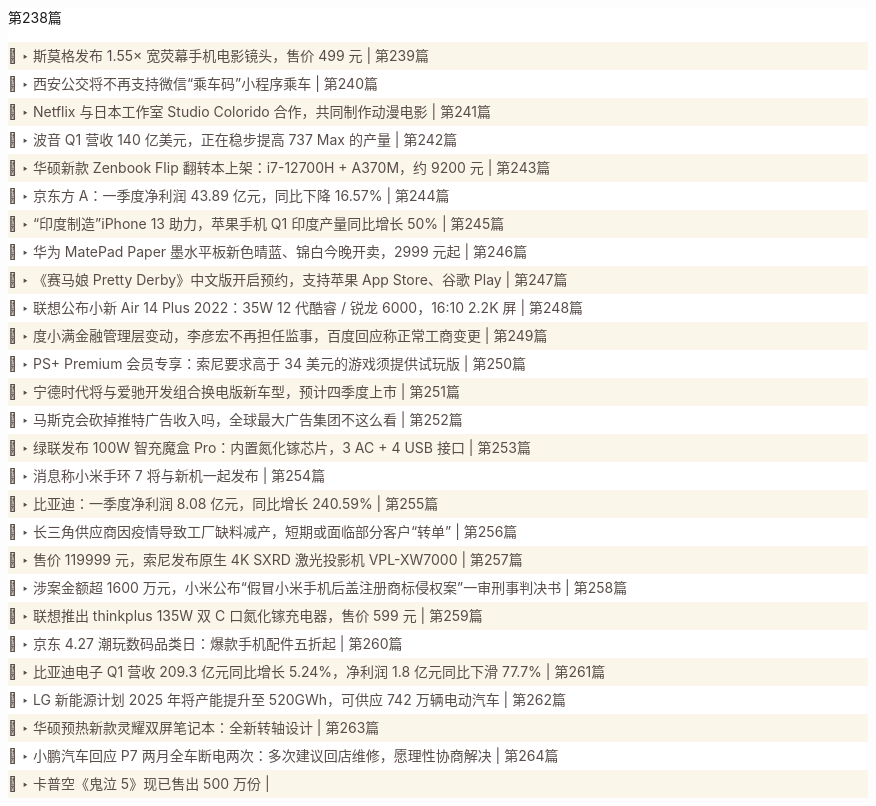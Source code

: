 第238篇</a></div><div style='line-height:3;background-color:#FAF6EA;' ><a href='https://www.ithome.com/0/615/523.htm' style="line-height:2;text-decoration:none;display:block;color:#584D49;">🌈 ‣ 斯莫格发布 1.55× 宽荧幕手机电影镜头，售价 499 元 | 第239篇</a></div><div style='line-height:3;' ><a href='https://www.ithome.com/0/615/522.htm' style="line-height:2;text-decoration:none;display:block;color:#584D49;">🌈 ‣ 西安公交将不再支持微信“乘车码”小程序乘车 | 第240篇</a></div><div style='line-height:3;background-color:#FAF6EA;' ><a href='https://www.ithome.com/0/615/521.htm' style="line-height:2;text-decoration:none;display:block;color:#584D49;">🌈 ‣ Netflix 与日本工作室 Studio Colorido 合作，共同制作动漫电影 | 第241篇</a></div><div style='line-height:3;' ><a href='https://www.ithome.com/0/615/520.htm' style="line-height:2;text-decoration:none;display:block;color:#584D49;">🌈 ‣ 波音 Q1 营收 140 亿美元，正在稳步提高 737 Max 的产量 | 第242篇</a></div><div style='line-height:3;background-color:#FAF6EA;' ><a href='https://www.ithome.com/0/615/519.htm' style="line-height:2;text-decoration:none;display:block;color:#584D49;">🌈 ‣ 华硕新款 Zenbook Flip 翻转本上架：i7-12700H + A370M，约 9200 元 | 第243篇</a></div><div style='line-height:3;' ><a href='https://www.ithome.com/0/615/518.htm' style="line-height:2;text-decoration:none;display:block;color:#584D49;">🌈 ‣ 京东方 A：一季度净利润 43.89 亿元，同比下降 16.57% | 第244篇</a></div><div style='line-height:3;background-color:#FAF6EA;' ><a href='https://www.ithome.com/0/615/517.htm' style="line-height:2;text-decoration:none;display:block;color:#584D49;">🌈 ‣ “印度制造”iPhone 13 助力，苹果手机 Q1 印度产量同比增长 50% | 第245篇</a></div><div style='line-height:3;' ><a href='https://www.ithome.com/0/615/515.htm' style="line-height:2;text-decoration:none;display:block;color:#584D49;">🌈 ‣ 华为 MatePad Paper 墨水平板新色晴蓝、锦白今晚开卖，2999 元起 | 第246篇</a></div><div style='line-height:3;background-color:#FAF6EA;' ><a href='https://www.ithome.com/0/615/514.htm' style="line-height:2;text-decoration:none;display:block;color:#584D49;">🌈 ‣ 《赛马娘 Pretty Derby》中文版开启预约，支持苹果 App Store、谷歌 Play | 第247篇</a></div><div style='line-height:3;' ><a href='https://www.ithome.com/0/615/513.htm' style="line-height:2;text-decoration:none;display:block;color:#584D49;">🌈 ‣ 联想公布小新 Air 14 Plus 2022：35W 12 代酷睿 / 锐龙 6000，16:10 2.2K 屏 | 第248篇</a></div><div style='line-height:3;background-color:#FAF6EA;' ><a href='https://www.ithome.com/0/615/512.htm' style="line-height:2;text-decoration:none;display:block;color:#584D49;">🌈 ‣ 度小满金融管理层变动，李彦宏不再担任监事，百度回应称正常工商变更 | 第249篇</a></div><div style='line-height:3;' ><a href='https://www.ithome.com/0/615/511.htm' style="line-height:2;text-decoration:none;display:block;color:#584D49;">🌈 ‣ PS+ Premium 会员专享：索尼要求高于 34 美元的游戏须提供试玩版 | 第250篇</a></div><div style='line-height:3;background-color:#FAF6EA;' ><a href='https://www.ithome.com/0/615/510.htm' style="line-height:2;text-decoration:none;display:block;color:#584D49;">🌈 ‣ 宁德时代将与爱驰开发组合换电版新车型，预计四季度上市 | 第251篇</a></div><div style='line-height:3;' ><a href='https://www.ithome.com/0/615/509.htm' style="line-height:2;text-decoration:none;display:block;color:#584D49;">🌈 ‣ 马斯克会砍掉推特广告收入吗，全球最大广告集团不这么看 | 第252篇</a></div><div style='line-height:3;background-color:#FAF6EA;' ><a href='https://www.ithome.com/0/615/508.htm' style="line-height:2;text-decoration:none;display:block;color:#584D49;">🌈 ‣ 绿联发布 100W 智充魔盒 Pro：内置氮化镓芯片，3 AC + 4 USB 接口 | 第253篇</a></div><div style='line-height:3;' ><a href='https://www.ithome.com/0/615/507.htm' style="line-height:2;text-decoration:none;display:block;color:#584D49;">🌈 ‣ 消息称小米手环 7 将与新机一起发布 | 第254篇</a></div><div style='line-height:3;background-color:#FAF6EA;' ><a href='https://www.ithome.com/0/615/506.htm' style="line-height:2;text-decoration:none;display:block;color:#584D49;">🌈 ‣ 比亚迪：一季度净利润 8.08 亿元，同比增长 240.59% | 第255篇</a></div><div style='line-height:3;' ><a href='https://www.ithome.com/0/615/504.htm' style="line-height:2;text-decoration:none;display:block;color:#584D49;">🌈 ‣ 长三角供应商因疫情导致工厂缺料减产，短期或面临部分客户“转单” | 第256篇</a></div><div style='line-height:3;background-color:#FAF6EA;' ><a href='https://www.ithome.com/0/615/503.htm' style="line-height:2;text-decoration:none;display:block;color:#584D49;">🌈 ‣ 售价 119999 元，索尼发布原生 4K SXRD 激光投影机 VPL-XW7000 | 第257篇</a></div><div style='line-height:3;' ><a href='https://www.ithome.com/0/615/502.htm' style="line-height:2;text-decoration:none;display:block;color:#584D49;">🌈 ‣ 涉案金额超 1600 万元，小米公布“假冒小米手机后盖注册商标侵权案”一审刑事判决书 | 第258篇</a></div><div style='line-height:3;background-color:#FAF6EA;' ><a href='https://www.ithome.com/0/615/491.htm' style="line-height:2;text-decoration:none;display:block;color:#584D49;">🌈 ‣ 联想推出 thinkplus 135W 双 C 口氮化镓充电器，售价 599 元 | 第259篇</a></div><div style='line-height:3;' ><a href='https://www.ithome.com/0/615/474.htm' style="line-height:2;text-decoration:none;display:block;color:#584D49;">🌈 ‣ 京东 4.27 潮玩数码品类日：爆款手机配件五折起 | 第260篇</a></div><div style='line-height:3;background-color:#FAF6EA;' ><a href='https://www.ithome.com/0/615/483.htm' style="line-height:2;text-decoration:none;display:block;color:#584D49;">🌈 ‣ 比亚迪电子 Q1 营收 209.3 亿元同比增长 5.24%，净利润 1.8 亿元同比下滑 77.7% | 第261篇</a></div><div style='line-height:3;' ><a href='https://www.ithome.com/0/615/472.htm' style="line-height:2;text-decoration:none;display:block;color:#584D49;">🌈 ‣ LG 新能源计划 2025 年将产能提升至 520GWh，可供应 742 万辆电动汽车 | 第262篇</a></div><div style='line-height:3;background-color:#FAF6EA;' ><a href='https://www.ithome.com/0/615/471.htm' style="line-height:2;text-decoration:none;display:block;color:#584D49;">🌈 ‣ 华硕预热新款灵耀双屏笔记本：全新转轴设计 | 第263篇</a></div><div style='line-height:3;' ><a href='https://www.ithome.com/0/615/469.htm' style="line-height:2;text-decoration:none;display:block;color:#584D49;">🌈 ‣ 小鹏汽车回应 P7 两月全车断电两次：多次建议回店维修，愿理性协商解决 | 第264篇</a></div><div style='line-height:3;background-color:#FAF6EA;' ><a href='https://www.ithome.com/0/615/468.htm' style="line-height:2;text-decoration:none;display:block;color:#584D49;">🌈 ‣ 卡普空《鬼泣 5》现已售出 500 万份 |